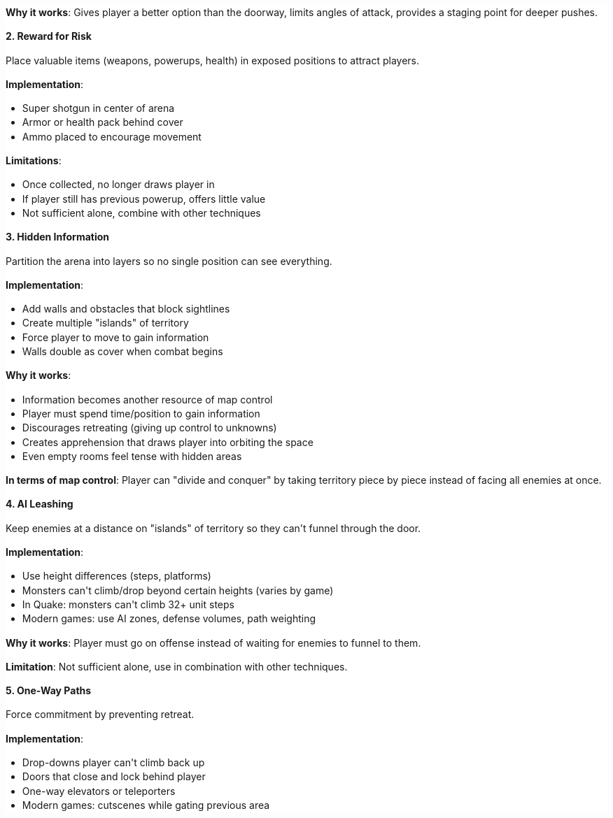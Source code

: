 **Why it works**: Gives player a better option than the doorway, limits angles of attack, provides a staging point for deeper pushes.

**2. Reward for Risk**

Place valuable items (weapons, powerups, health) in exposed positions to attract players.

**Implementation**:
- Super shotgun in center of arena
- Armor or health pack behind cover
- Ammo placed to encourage movement

**Limitations**:
- Once collected, no longer draws player in
- If player still has previous powerup, offers little value
- Not sufficient alone, combine with other techniques

**3. Hidden Information**

Partition the arena into layers so no single position can see everything.

**Implementation**:
- Add walls and obstacles that block sightlines
- Create multiple "islands" of territory
- Force player to move to gain information
- Walls double as cover when combat begins

**Why it works**:
- Information becomes another resource of map control
- Player must spend time/position to gain information
- Discourages retreating (giving up control to unknowns)
- Creates apprehension that draws player into orbiting the space
- Even empty rooms feel tense with hidden areas

**In terms of map control**: Player can "divide and conquer" by taking territory piece by piece instead of facing all enemies at once.

**4. AI Leashing**

Keep enemies at a distance on "islands" of territory so they can't funnel through the door.

**Implementation**:
- Use height differences (steps, platforms)
- Monsters can't climb/drop beyond certain heights (varies by game)
- In Quake: monsters can't climb 32+ unit steps
- Modern games: use AI zones, defense volumes, path weighting

**Why it works**: Player must go on offense instead of waiting for enemies to funnel to them.

**Limitation**: Not sufficient alone, use in combination with other techniques.

**5. One-Way Paths**

Force commitment by preventing retreat.

**Implementation**:
- Drop-downs player can't climb back up
- Doors that close and lock behind player
- One-way elevators or teleporters
- Modern games: cutscenes while gating previous area
